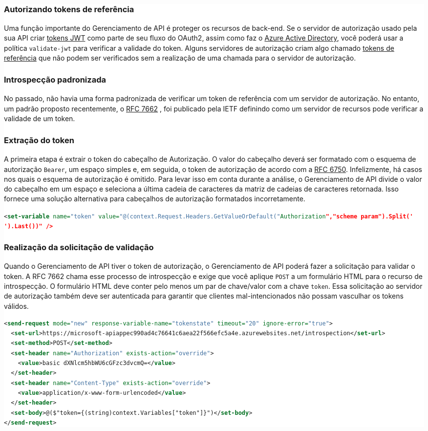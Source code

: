 ### <a name="authorizing-reference-tokens"></a>Autorizando tokens de referência
Uma função importante do Gerenciamento de API é proteger os recursos de back-end. Se o servidor de autorização usado pela sua API criar [tokens JWT](https://jwt.io/) como parte de seu fluxo do OAuth2, assim como faz o [Azure Active Directory](../active-directory/hybrid/whatis-hybrid-identity.md), você poderá usar a política `validate-jwt` para verificar a validade do token. Alguns servidores de autorização criam algo chamado [tokens de referência](https://leastprivilege.com/2015/11/25/reference-tokens-and-introspection/) que não podem ser verificados sem a realização de uma chamada para o servidor de autorização.

### <a name="standardized-introspection"></a>Introspecção padronizada
No passado, não havia uma forma padronizada de verificar um token de referência com um servidor de autorização. No entanto, um padrão proposto recentemente, o [RFC 7662](https://tools.ietf.org/html/rfc7662) , foi publicado pela IETF definindo como um servidor de recursos pode verificar a validade de um token.

### <a name="extracting-the-token"></a>Extração do token
A primeira etapa é extrair o token do cabeçalho de Autorização. O valor do cabeçalho deverá ser formatado com o esquema de autorização `Bearer`, um espaço simples e, em seguida, o token de autorização de acordo com a [RFC 6750](https://tools.ietf.org/html/rfc6750#section-2.1). Infelizmente, há casos nos quais o esquema de autorização é omitido. Para levar isso em conta durante a análise, o Gerenciamento de API divide o valor do cabeçalho em um espaço e seleciona a última cadeia de caracteres da matriz de cadeias de caracteres retornada. Isso fornece uma solução alternativa para cabeçalhos de autorização formatados incorretamente.

```xml
<set-variable name="token" value="@(context.Request.Headers.GetValueOrDefault("Authorization","scheme param").Split(' ').Last())" />
```

### <a name="making-the-validation-request"></a>Realização da solicitação de validação
Quando o Gerenciamento de API tiver o token de autorização, o Gerenciamento de API poderá fazer a solicitação para validar o token. A RFC 7662 chama esse processo de introspecção e exige que você aplique `POST` a um formulário HTML para o recurso de introspecção. O formulário HTML deve conter pelo menos um par de chave/valor com a chave `token`. Essa solicitação ao servidor de autorização também deve ser autenticada para garantir que clientes mal-intencionados não possam vasculhar os tokens válidos.

```xml
<send-request mode="new" response-variable-name="tokenstate" timeout="20" ignore-error="true">
  <set-url>https://microsoft-apiappec990ad4c76641c6aea22f566efc5a4e.azurewebsites.net/introspection</set-url>
  <set-method>POST</set-method>
  <set-header name="Authorization" exists-action="override">
    <value>basic dXNlcm5hbWU6cGFzc3dvcmQ=</value>
  </set-header>
  <set-header name="Content-Type" exists-action="override">
    <value>application/x-www-form-urlencoded</value>
  </set-header>
  <set-body>@($"token={(string)context.Variables["token"]}")</set-body>
</send-request>
```
